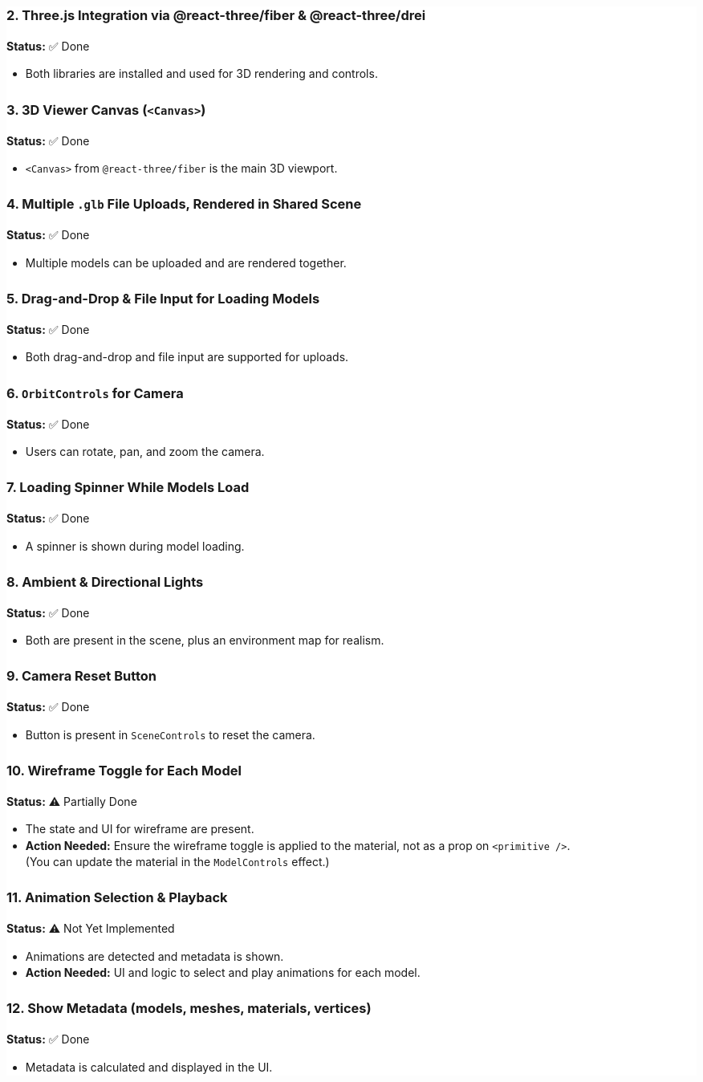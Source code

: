 ### 2. **Three.js Integration via @react-three/fiber & @react-three/drei**
**Status:** ✅ Done  
- Both libraries are installed and used for 3D rendering and controls.

### 3. **3D Viewer Canvas (`<Canvas>`)**
**Status:** ✅ Done  
- `<Canvas>` from `@react-three/fiber` is the main 3D viewport.

### 4. **Multiple `.glb` File Uploads, Rendered in Shared Scene**
**Status:** ✅ Done  
- Multiple models can be uploaded and are rendered together.

### 5. **Drag-and-Drop & File Input for Loading Models**
**Status:** ✅ Done  
- Both drag-and-drop and file input are supported for uploads.

### 6. **`OrbitControls` for Camera**
**Status:** ✅ Done  
- Users can rotate, pan, and zoom the camera.

### 7. **Loading Spinner While Models Load**
**Status:** ✅ Done  
- A spinner is shown during model loading.

### 8. **Ambient & Directional Lights**
**Status:** ✅ Done  
- Both are present in the scene, plus an environment map for realism.

### 9. **Camera Reset Button**
**Status:** ✅ Done  
- Button is present in `SceneControls` to reset the camera.

### 10. **Wireframe Toggle for Each Model**
**Status:** ⚠️ Partially Done  
- The state and UI for wireframe are present.
- **Action Needed:** Ensure the wireframe toggle is applied to the material, not as a prop on `<primitive />`.  
  (You can update the material in the `ModelControls` effect.)

### 11. **Animation Selection & Playback**
**Status:** ⚠️ Not Yet Implemented  
- Animations are detected and metadata is shown.
- **Action Needed:** UI and logic to select and play animations for each model.

### 12. **Show Metadata (models, meshes, materials, vertices)**
**Status:** ✅ Done  
- Metadata is calculated and displayed in the UI.
